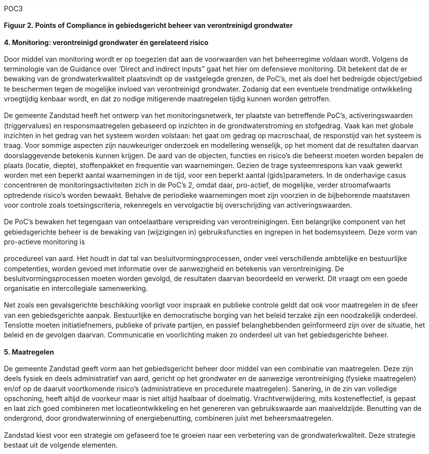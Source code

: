  POC3 

**Figuur 2. Points of Compliance in gebiedsgericht beheer van verontreinigd grondwater** 

**4. Monitoring: verontreinigd grondwater én gerelateerd risico** 

Door middel van monitoring wordt er op toegezien dat aan de voorwaarden van het beheerregime voldaan wordt. Volgens de terminologie van de Guidance over ‘Direct and indirect inputs” gaat het hier om defensieve monitoring. Dit betekent dat de er bewaking van de grondwaterkwaliteit plaatsvindt op de vastgelegde grenzen, de PoC’s, met als doel het bedreigde object/gebied te beschermen tegen de mogelijke invloed van verontreinigd grondwater. Zodanig dat een eventuele trendmatige ontwikkeling vroegtijdig kenbaar wordt, en dat zo nodige mitigerende maatregelen tijdig kunnen worden getroffen. 

De gemeente Zandstad heeft het ontwerp van het monitoringsnetwerk, ter plaatste van betreffende PoC’s, activeringswaarden (triggervalues) en responsmaatregelen gebaseerd op inzichten in de grondwaterstroming en stofgedrag. Vaak kan met globale inzichten in het gedrag van het systeem worden volstaan: het gaat om gedrag op macroschaal, de responstijd van het systeem is traag. Voor sommige aspecten zijn nauwkeuriger onderzoek en modellering wenselijk, op het moment dat de resultaten daarvan doorslaggevende betekenis kunnen krijgen. De aard van de objecten, functies en risico’s die beheerst moeten worden bepalen de plaats (locatie, diepte), stoffenpakket en frequentie van waarnemingen. Gezien de trage systeemrespons kan vaak gewerkt worden met een beperkt aantal waarnemingen in de tijd, voor een beperkt aantal (gids)parameters. In de onderhavige casus concentreren de monitoringsactiviteiten zich in de PoC’s 2, omdat daar, pro-actief, de mogelijke, verder stroomafwaarts optredende risico’s worden bewaakt. Behalve de periodieke waarnemingen moet zijn voorzien in de bijbehorende maatstaven voor controle zoals toetsingscriteria, rekenregels en vervolgactie bij overschrijding van activeringswaarden. 

De PoC’s bewaken het tegengaan van ontoelaatbare verspreiding van verontreinigingen. Een belangrijke component van het gebiedsgerichte beheer is de bewaking van (wijzigingen in) gebruiksfuncties en ingrepen in het bodemsysteem. Deze vorm van pro-actieve monitoring is 


procedureel van aard. Het houdt in dat tal van besluitvormingsprocessen, onder veel verschillende ambtelijke en bestuurlijke competenties, worden gevoed met informatie over de aanwezigheid en betekenis van verontreiniging. De besluitvormingsprocessen moeten worden gevolgd, de resultaten daarvan beoordeeld en verwerkt. Dit vraagt om een goede organisatie en intercollegiale samenwerking. 

Net zoals een gevalsgerichte beschikking voorligt voor inspraak en publieke controle geldt dat ook voor maatregelen in de sfeer van een gebiedsgerichte aanpak. Bestuurlijke en democratische borging van het beleid terzake zijn een noodzakelijk onderdeel. Tenslotte moeten initiatiefnemers, publieke of private partijen, en passief belanghebbenden geïnformeerd zijn over de situatie, het beleid en de gevolgen daarvan. Communicatie en voorlichting maken zo onderdeel uit van het gebiedsgerichte beheer. 

**5. Maatregelen** 

De gemeente Zandstad geeft vorm aan het gebiedsgericht beheer door middel van een combinatie van maatregelen. Deze zijn deels fysiek en deels administratief van aard, gericht op het grondwater en de aanwezige verontreiniging (fysieke maatregelen) en/of op de daaruit voortkomende risico’s (administratieve en procedurele maatregelen). Sanering, in de zin van volledige opschoning, heeft altijd de voorkeur maar is niet altijd haalbaar of doelmatig. Vrachtverwijdering, mits kosteneffectief, is gepast en laat zich goed combineren met locatieontwikkeling en het genereren van gebruikswaarde aan maaiveldzijde. Benutting van de ondergrond, door grondwaterwinning of energiebenutting, combineren juist met beheersmaatregelen. 

Zandstad kiest voor een strategie om gefaseerd toe te groeien naar een verbetering van de grondwaterkwaliteit. Deze strategie bestaat uit de volgende elementen. 
